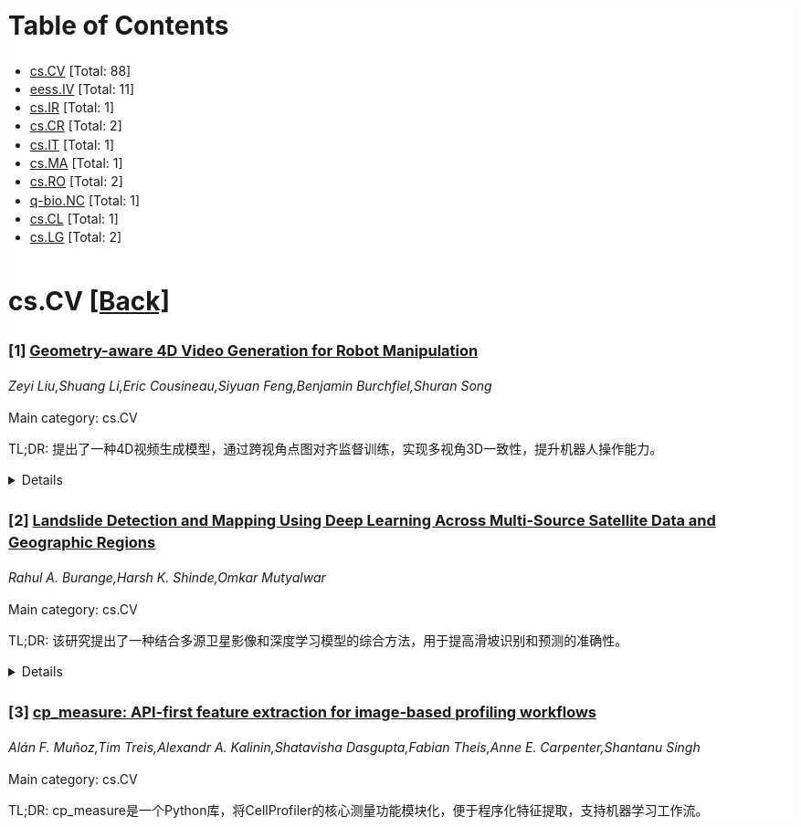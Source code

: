 <div id=toc></div>

# Table of Contents

- [cs.CV](#cs.CV) [Total: 88]
- [eess.IV](#eess.IV) [Total: 11]
- [cs.IR](#cs.IR) [Total: 1]
- [cs.CR](#cs.CR) [Total: 2]
- [cs.IT](#cs.IT) [Total: 1]
- [cs.MA](#cs.MA) [Total: 1]
- [cs.RO](#cs.RO) [Total: 2]
- [q-bio.NC](#q-bio.NC) [Total: 1]
- [cs.CL](#cs.CL) [Total: 1]
- [cs.LG](#cs.LG) [Total: 2]


<div id='cs.CV'></div>

# cs.CV [[Back]](#toc)

### [1] [Geometry-aware 4D Video Generation for Robot Manipulation](https://arxiv.org/abs/2507.01099)
*Zeyi Liu,Shuang Li,Eric Cousineau,Siyuan Feng,Benjamin Burchfiel,Shuran Song*

Main category: cs.CV

TL;DR: 提出了一种4D视频生成模型，通过跨视角点图对齐监督训练，实现多视角3D一致性，提升机器人操作能力。


<details><summary>Details</summary></details>


### [2] [Landslide Detection and Mapping Using Deep Learning Across Multi-Source Satellite Data and Geographic Regions](https://arxiv.org/abs/2507.01123)
*Rahul A. Burange,Harsh K. Shinde,Omkar Mutyalwar*

Main category: cs.CV

TL;DR: 该研究提出了一种结合多源卫星影像和深度学习模型的综合方法，用于提高滑坡识别和预测的准确性。


<details><summary>Details</summary></details>


### [3] [cp_measure: API-first feature extraction for image-based profiling workflows](https://arxiv.org/abs/2507.01163)
*Alán F. Muñoz,Tim Treis,Alexandr A. Kalinin,Shatavisha Dasgupta,Fabian Theis,Anne E. Carpenter,Shantanu Singh*

Main category: cs.CV

TL;DR: cp_measure是一个Python库，将CellProfiler的核心测量功能模块化，便于程序化特征提取，支持机器学习工作流。
